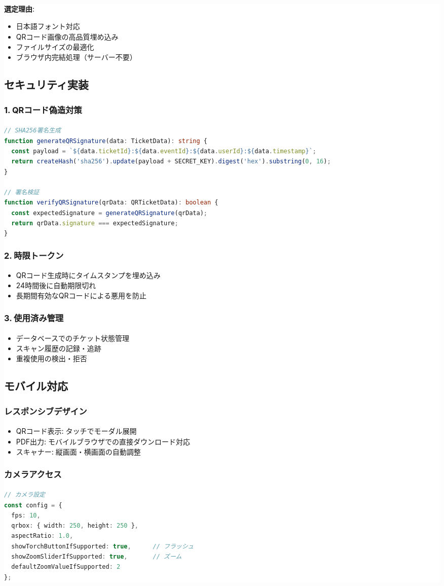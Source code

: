 **選定理由**:
- 日本語フォント対応
- QRコード画像の高品質埋め込み
- ファイルサイズの最適化
- ブラウザ内完結処理（サーバー不要）

## セキュリティ実装

### 1. QRコード偽造対策

```typescript
// SHA256署名生成
function generateQRSignature(data: TicketData): string {
  const payload = `${data.ticketId}:${data.eventId}:${data.userId}:${data.timestamp}`;
  return createHash('sha256').update(payload + SECRET_KEY).digest('hex').substring(0, 16);
}

// 署名検証
function verifyQRSignature(qrData: QRTicketData): boolean {
  const expectedSignature = generateQRSignature(qrData);
  return qrData.signature === expectedSignature;
}
```

### 2. 時限トークン

- QRコード生成時にタイムスタンプを埋め込み
- 24時間後に自動期限切れ
- 長期間有効なQRコードによる悪用を防止

### 3. 使用済み管理

- データベースでのチケット状態管理
- スキャン履歴の記録・追跡
- 重複使用の検出・拒否

## モバイル対応

### レスポンシブデザイン

- QRコード表示: タッチでモーダル展開
- PDF出力: モバイルブラウザでの直接ダウンロード対応
- スキャナー: 縦画面・横画面の自動調整

### カメラアクセス

```typescript
// カメラ設定
const config = {
  fps: 10,
  qrbox: { width: 250, height: 250 },
  aspectRatio: 1.0,
  showTorchButtonIfSupported: true,      // フラッシュ
  showZoomSliderIfSupported: true,       // ズーム
  defaultZoomValueIfSupported: 2
};
```
